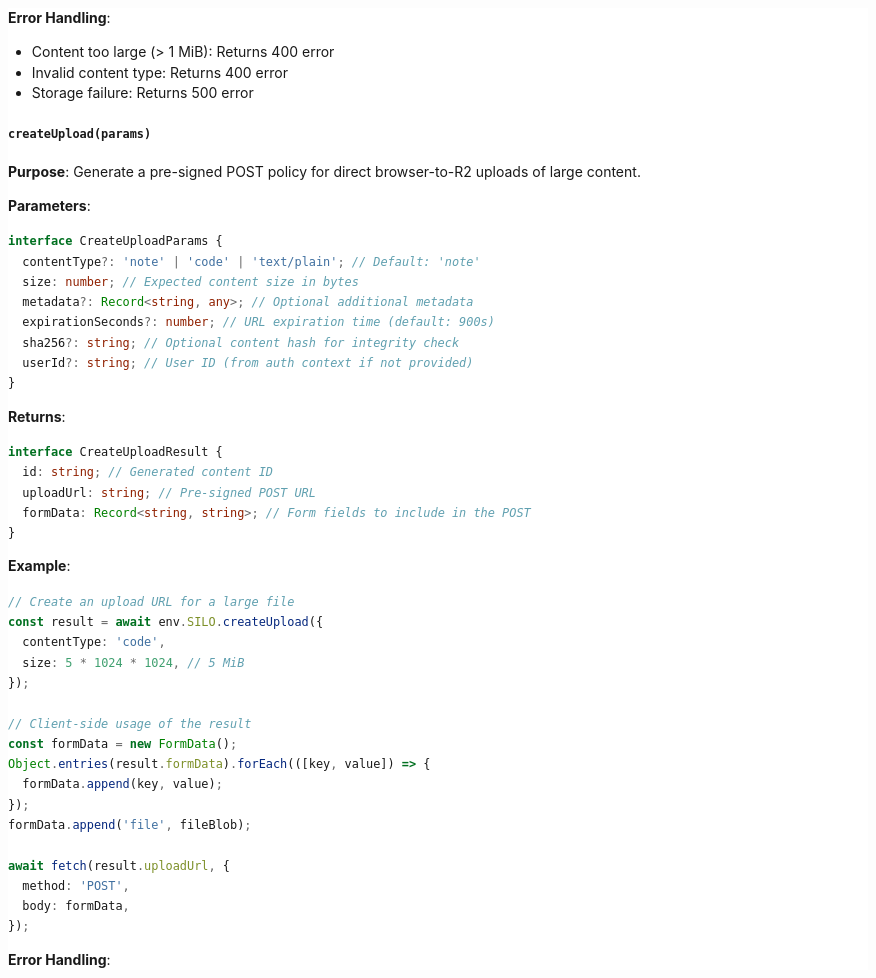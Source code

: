**Error Handling**:

- Content too large (> 1 MiB): Returns 400 error
- Invalid content type: Returns 400 error
- Storage failure: Returns 500 error

#### `createUpload(params)`

**Purpose**: Generate a pre-signed POST policy for direct browser-to-R2 uploads of large content.

**Parameters**:

```typescript
interface CreateUploadParams {
  contentType?: 'note' | 'code' | 'text/plain'; // Default: 'note'
  size: number; // Expected content size in bytes
  metadata?: Record<string, any>; // Optional additional metadata
  expirationSeconds?: number; // URL expiration time (default: 900s)
  sha256?: string; // Optional content hash for integrity check
  userId?: string; // User ID (from auth context if not provided)
}
```

**Returns**:

```typescript
interface CreateUploadResult {
  id: string; // Generated content ID
  uploadUrl: string; // Pre-signed POST URL
  formData: Record<string, string>; // Form fields to include in the POST
}
```

**Example**:

```typescript
// Create an upload URL for a large file
const result = await env.SILO.createUpload({
  contentType: 'code',
  size: 5 * 1024 * 1024, // 5 MiB
});

// Client-side usage of the result
const formData = new FormData();
Object.entries(result.formData).forEach(([key, value]) => {
  formData.append(key, value);
});
formData.append('file', fileBlob);

await fetch(result.uploadUrl, {
  method: 'POST',
  body: formData,
});
```

**Error Handling**:


  [id: string]: {